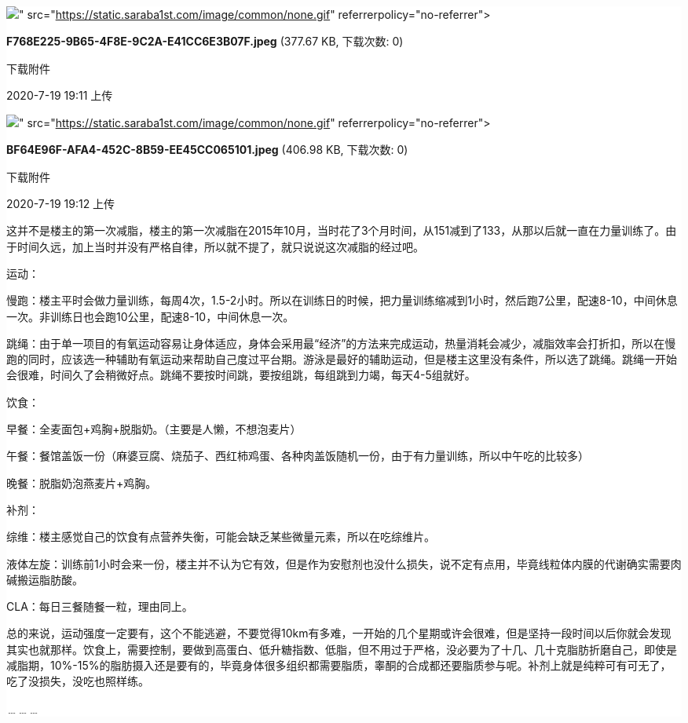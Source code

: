 




<img src="https://img.saraba1st.com/forum/202007/19/191155qgfelglwhbiiy6qq.jpeg" referrerpolicy="no-referrer">" src="https://static.saraba1st.com/image/common/none.gif" referrerpolicy="no-referrer">


<strong>F768E225-9B65-4F8E-9C2A-E41CC6E3B07F.jpeg</strong> (377.67 KB, 下载次数: 0)

下载附件

2020-7-19 19:11 上传






<img src="https://img.saraba1st.com/forum/202007/19/191209exeekvleww9e7479.jpeg" referrerpolicy="no-referrer">" src="https://static.saraba1st.com/image/common/none.gif" referrerpolicy="no-referrer">


<strong>BF64E96F-AFA4-452C-8B59-EE45CC065101.jpeg</strong> (406.98 KB, 下载次数: 0)

下载附件

2020-7-19 19:12 上传






这并不是楼主的第一次减脂，楼主的第一次减脂在2015年10月，当时花了3个月时间，从151减到了133，从那以后就一直在力量训练了。由于时间久远，加上当时并没有严格自律，所以就不提了，就只说说这次减脂的经过吧。


运动：

慢跑：楼主平时会做力量训练，每周4次，1.5-2小时。所以在训练日的时候，把力量训练缩减到1小时，然后跑7公里，配速8-10，中间休息一次。非训练日也会跑10公里，配速8-10，中间休息一次。

跳绳：由于单一项目的有氧运动容易让身体适应，身体会采用最“经济”的方法来完成运动，热量消耗会减少，减脂效率会打折扣，所以在慢跑的同时，应该选一种辅助有氧运动来帮助自己度过平台期。游泳是最好的辅助运动，但是楼主这里没有条件，所以选了跳绳。跳绳一开始会很难，时间久了会稍微好点。跳绳不要按时间跳，要按组跳，每组跳到力竭，每天4-5组就好。


饮食：

早餐：全麦面包+鸡胸+脱脂奶。（主要是人懒，不想泡麦片）

午餐：餐馆盖饭一份（麻婆豆腐、烧茄子、西红柿鸡蛋、各种肉盖饭随机一份，由于有力量训练，所以中午吃的比较多）

晚餐：脱脂奶泡燕麦片+鸡胸。


补剂：

综维：楼主感觉自己的饮食有点营养失衡，可能会缺乏某些微量元素，所以在吃综维片。

液体左旋：训练前1小时会来一份，楼主并不认为它有效，但是作为安慰剂也没什么损失，说不定有点用，毕竟线粒体内膜的代谢确实需要肉碱搬运脂肪酸。

CLA：每日三餐随餐一粒，理由同上。


总的来说，运动强度一定要有，这个不能逃避，不要觉得10km有多难，一开始的几个星期或许会很难，但是坚持一段时间以后你就会发现其实也就那样。饮食上，需要控制，要做到高蛋白、低升糖指数、低脂，但不用过于严格，没必要为了十几、几十克脂肪折磨自己，即使是减脂期，10%-15%的脂肪摄入还是要有的，毕竟身体很多组织都需要脂质，睾酮的合成都还要脂质参与呢。补剂上就是纯粹可有可无了，吃了没损失，没吃也照样练。



﹍﹍﹍
